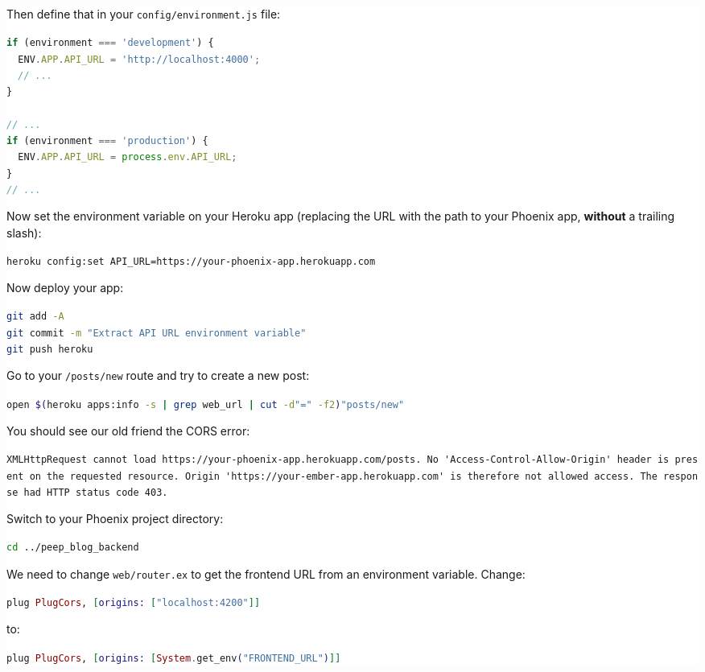 Then define that in your `config/environment.js` file:

~~~javascript
if (environment === 'development') {
  ENV.APP.API_URL = 'http://localhost:4000';
  // ...
}

// ...
if (environment === 'production') {
  ENV.APP.API_URL = process.env.API_URL;
}
// ...
~~~

Now set the environment variable on your Heroku app (replacing the URL with the path to your Phoenix app, **without** a trailing slash):

~~~bash
heroku config:set API_URL=https://your-phoenix-app.herokuapp.com
~~~

Now deploy your app:

~~~bash
git add -A
git commit -m "Extract API URL environment variable"
git push heroku
~~~

Go to your `/posts/new` route and try to create a new post:

~~~bash
open $(heroku apps:info -s | grep web_url | cut -d"=" -f2)"posts/new"
~~~

You should see our old friend the CORS error:

~~~
XMLHttpRequest cannot load https://your-phoenix-app.herokuapp.com/posts. No 'Access-Control-Allow-Origin' header is present on the requested resource. Origin 'https://your-ember-app.herokuapp.com' is therefore not allowed access. The response had HTTP status code 403.
~~~

Switch to your Phoenix project directory:

~~~bash
cd ../peep_blog_backend
~~~

We need to change `web/router.ex` to get the frontend URL from an environment variable. Change:

~~~elixir
plug PlugCors, [origins: ["localhost:4200"]]
~~~

to:

~~~elixir
plug PlugCors, [origins: [System.get_env("FRONTEND_URL")]]
~~~

